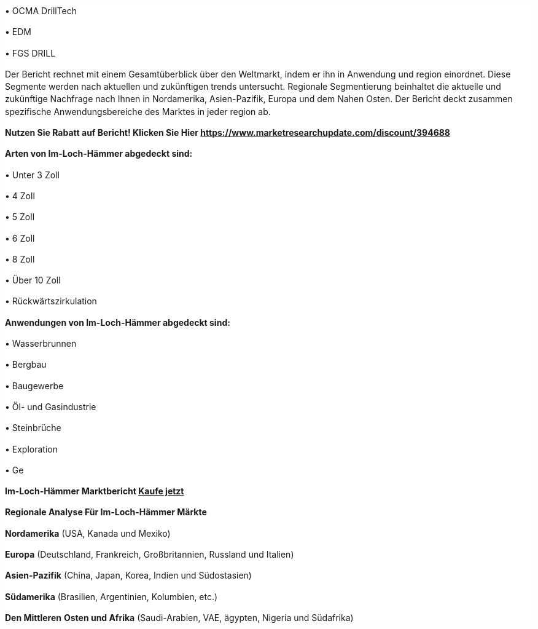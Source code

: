 • OCMA DrillTech

• EDM

• FGS DRILL

Der Bericht rechnet mit einem Gesamtüberblick über den Weltmarkt, indem er ihn in Anwendung und region einordnet. Diese Segmente werden nach aktuellen und zukünftigen trends untersucht. Regionale Segmentierung beinhaltet die aktuelle und zukünftige Nachfrage nach Ihnen in Nordamerika, Asien-Pazifik, Europa und dem Nahen Osten. Der Bericht deckt zusammen spezifische Anwendungsbereiche des Marktes in jeder region ab.

<strong>Nutzen Sie Rabatt auf Bericht! Klicken Sie Hier
</strong><strong><a href=https://www.marketresearchupdate.com/discount/394688>https://www.marketresearchupdate.com/discount/394688</b></u></font></strong></a>

<strong>Arten von Im-Loch-Hämmer abgedeckt sind:</strong>

• Unter 3 Zoll

• 4 Zoll

• 5 Zoll

• 6 Zoll

• 8 Zoll

• Über 10 Zoll

• Rückwärtszirkulation

<strong>Anwendungen von Im-Loch-Hämmer abgedeckt sind:</strong>

• Wasserbrunnen

• Bergbau

• Baugewerbe

• Öl- und Gasindustrie

• Steinbrüche

• Exploration

• Ge

<strong>Im-Loch-Hämmer Marktbericht <a href=https://www.marketresearchupdate.com/buynow/394688>Kaufe jetzt</a></strong>

<strong>Regionale Analyse Für Im-Loch-Hämmer Märkte</strong>

<strong>Nordamerika</strong> (USA, Kanada und Mexiko)

<strong>Europa</strong> (Deutschland, Frankreich, Großbritannien, Russland und Italien)

<strong>Asien-Pazifik</strong> (China, Japan, Korea, Indien und Südostasien)

<strong>Südamerika</strong> (Brasilien, Argentinien, Kolumbien, etc.)

<strong>Den Mittleren</strong> <strong>Osten und Afrika</strong> (Saudi-Arabien, VAE, ägypten, Nigeria und Südafrika)
